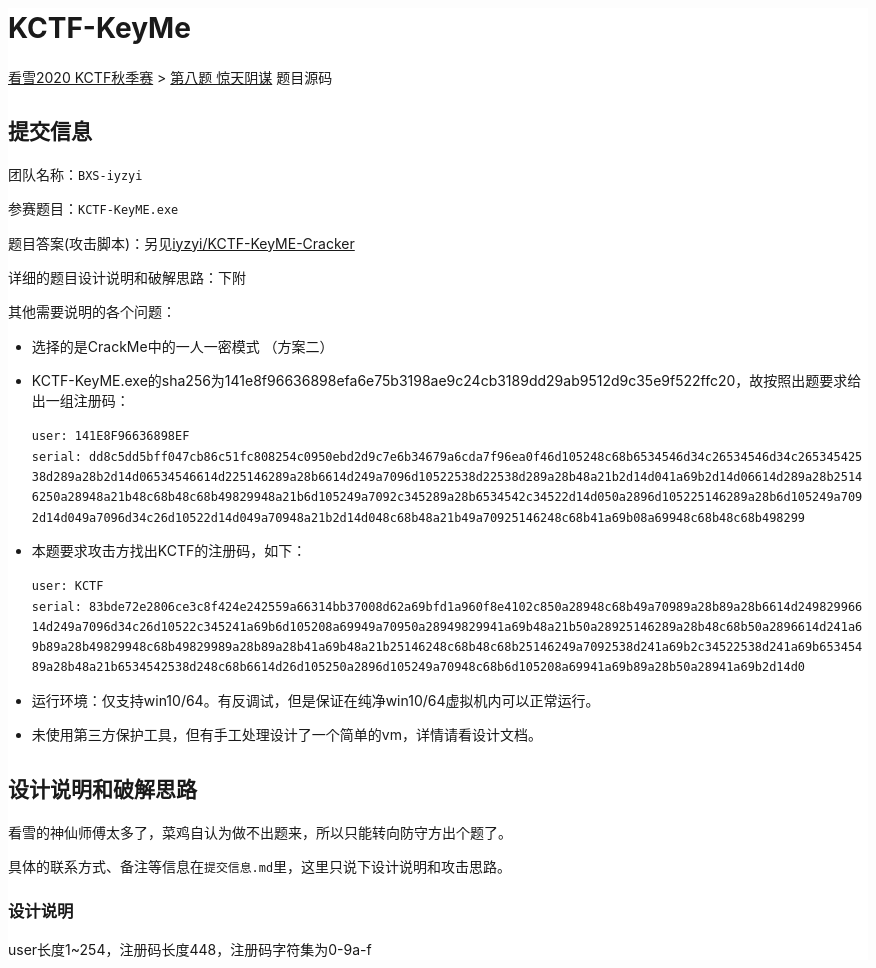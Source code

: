 # KCTF-KeyMe

[看雪2020 KCTF秋季赛](https://ctf.kanxue.com/game-team_list-12-13.htm) >  [第八题 惊天阴谋](https://ctf.kanxue.com/game-season_fight-166.htm) 题目源码

## 提交信息

团队名称：`BXS-iyzyi`

参赛题目：`KCTF-KeyME.exe`

题目答案(攻击脚本)：另见[iyzyi/KCTF-KeyME-Cracker](https://github.com/iyzyi/KCTF-KeyME-Cracker)

详细的题目设计说明和破解思路：下附

其他需要说明的各个问题：

* 选择的是CrackMe中的一人一密模式 （方案二） 

* KCTF-KeyME.exe的sha256为141e8f96636898efa6e75b3198ae9c24cb3189dd29ab9512d9c35e9f522ffc20，故按照出题要求给出一组注册码：

  ```
  user: 141E8F96636898EF
  serial: dd8c5dd5bff047cb86c51fc808254c0950ebd2d9c7e6b34679a6cda7f96ea0f46d105248c68b6534546d34c26534546d34c26534542538d289a28b2d14d06534546614d225146289a28b6614d249a7096d10522538d22538d289a28b48a21b2d14d041a69b2d14d06614d289a28b25146250a28948a21b48c68b48c68b49829948a21b6d105249a7092c345289a28b6534542c34522d14d050a2896d105225146289a28b6d105249a7092d14d049a7096d34c26d10522d14d049a70948a21b2d14d048c68b48a21b49a70925146248c68b41a69b08a69948c68b48c68b498299
  ```

* 本题要求攻击方找出KCTF的注册码，如下：

  ```
  user: KCTF
  serial: 83bde72e2806ce3c8f424e242559a66314bb37008d62a69bfd1a960f8e4102c850a28948c68b49a70989a28b89a28b6614d24982996614d249a7096d34c26d10522c345241a69b6d105208a69949a70950a28949829941a69b48a21b50a28925146289a28b48c68b50a2896614d241a69b89a28b49829948c68b49829989a28b89a28b41a69b48a21b25146248c68b48c68b25146249a7092538d241a69b2c34522538d241a69b65345489a28b48a21b6534542538d248c68b6614d26d105250a2896d105249a70948c68b6d105208a69941a69b89a28b50a28941a69b2d14d0
  ```

* 运行环境：仅支持win10/64。有反调试，但是保证在纯净win10/64虚拟机内可以正常运行。

* 未使用第三方保护工具，但有手工处理设计了一个简单的vm，详情请看设计文档。

## 设计说明和破解思路

看雪的神仙师傅太多了，菜鸡自认为做不出题来，所以只能转向防守方出个题了。

具体的联系方式、备注等信息在`提交信息.md`里，这里只说下设计说明和攻击思路。

### 设计说明

user长度1~254，注册码长度448，注册码字符集为0-9a-f

